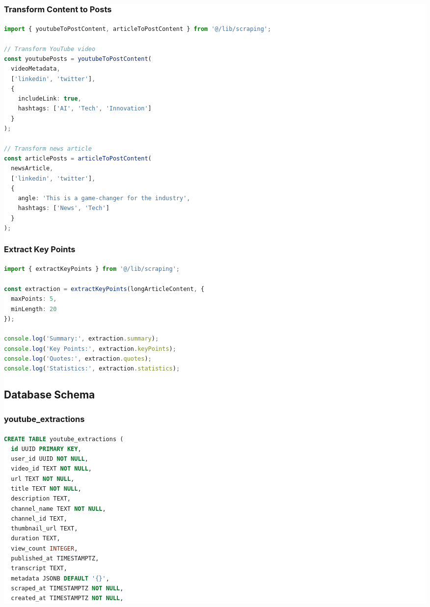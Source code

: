 ### Transform Content to Posts

```typescript
import { youtubeToPostContent, articleToPostContent } from '@/lib/scraping';

// Transform YouTube video
const youtubePosts = youtubeToPostContent(
  videoMetadata,
  ['linkedin', 'twitter'],
  {
    includeLink: true,
    hashtags: ['AI', 'Tech', 'Innovation']
  }
);

// Transform news article
const articlePosts = articleToPostContent(
  newsArticle,
  ['linkedin', 'twitter'],
  {
    angle: 'This is a game-changer for the industry',
    hashtags: ['News', 'Tech']
  }
);
```

### Extract Key Points

```typescript
import { extractKeyPoints } from '@/lib/scraping';

const extraction = extractKeyPoints(longArticleContent, {
  maxPoints: 5,
  minLength: 20
});

console.log('Summary:', extraction.summary);
console.log('Key Points:', extraction.keyPoints);
console.log('Quotes:', extraction.quotes);
console.log('Statistics:', extraction.statistics);
```

## Database Schema

### youtube_extractions

```sql
CREATE TABLE youtube_extractions (
  id UUID PRIMARY KEY,
  user_id UUID NOT NULL,
  video_id TEXT NOT NULL,
  url TEXT NOT NULL,
  title TEXT NOT NULL,
  description TEXT,
  channel_name TEXT NOT NULL,
  channel_id TEXT,
  thumbnail_url TEXT,
  duration TEXT,
  view_count INTEGER,
  published_at TIMESTAMPTZ,
  transcript TEXT,
  metadata JSONB DEFAULT '{}',
  scraped_at TIMESTAMPTZ NOT NULL,
  created_at TIMESTAMPTZ NOT NULL,
```